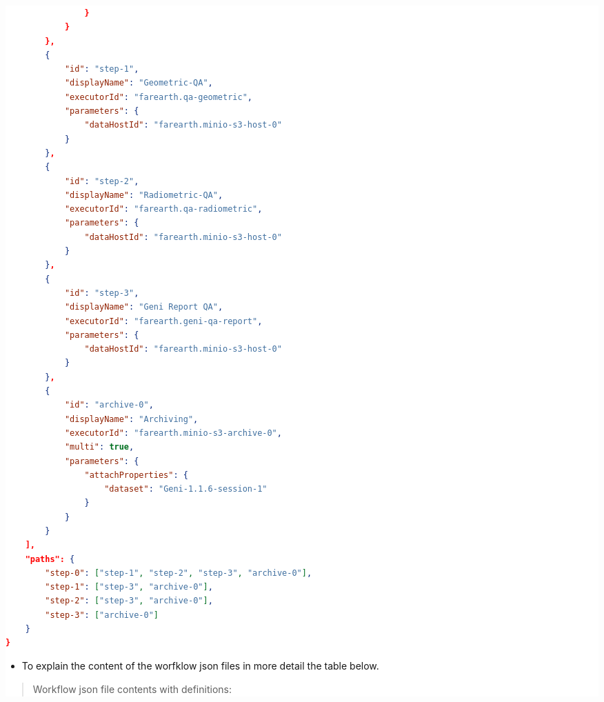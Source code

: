 ```json
                }                
            }
        },
        {
            "id": "step-1",
            "displayName": "Geometric-QA",
            "executorId": "farearth.qa-geometric",
            "parameters": {
                "dataHostId": "farearth.minio-s3-host-0"              
            }
        },
        {
            "id": "step-2",
            "displayName": "Radiometric-QA",
            "executorId": "farearth.qa-radiometric",
            "parameters": {
                "dataHostId": "farearth.minio-s3-host-0"               
            }
        },
        {
            "id": "step-3",
            "displayName": "Geni Report QA",
            "executorId": "farearth.geni-qa-report",
            "parameters": {
                "dataHostId": "farearth.minio-s3-host-0"
            }
        },
        {
            "id": "archive-0",
            "displayName": "Archiving",
            "executorId": "farearth.minio-s3-archive-0",
            "multi": true,
            "parameters": {
                "attachProperties": {
                    "dataset": "Geni-1.1.6-session-1"
                }
            }
        }
    ],
    "paths": {
        "step-0": ["step-1", "step-2", "step-3", "archive-0"],
        "step-1": ["step-3", "archive-0"],
        "step-2": ["step-3", "archive-0"],
        "step-3": ["archive-0"]
    }
}
```

* To explain the content of the worfklow json files in more detail the table below.

> Workflow json file contents with definitions:
